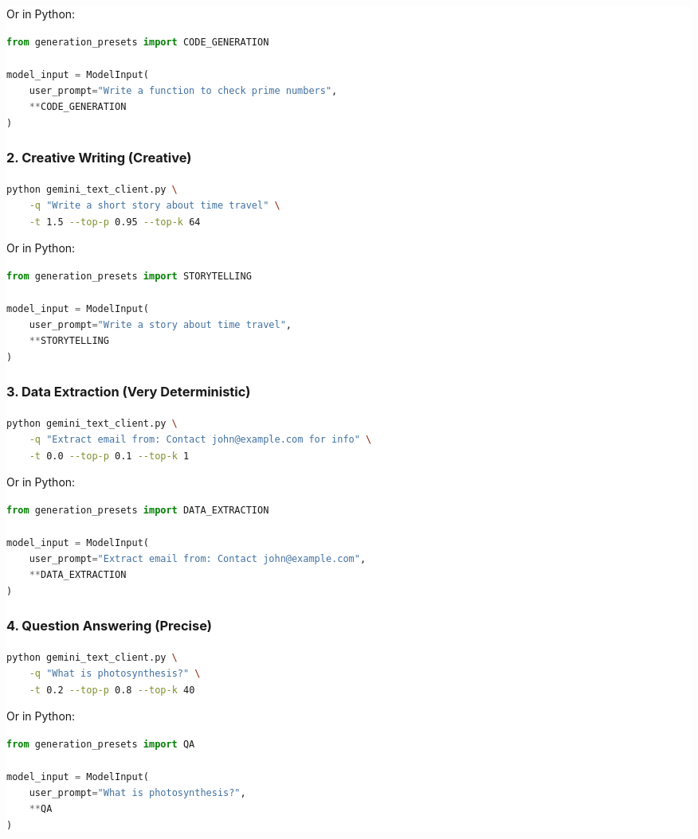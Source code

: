 Or in Python:
```python
from generation_presets import CODE_GENERATION

model_input = ModelInput(
    user_prompt="Write a function to check prime numbers",
    **CODE_GENERATION
)
```

### 2. Creative Writing (Creative)

```bash
python gemini_text_client.py \
    -q "Write a short story about time travel" \
    -t 1.5 --top-p 0.95 --top-k 64
```

Or in Python:
```python
from generation_presets import STORYTELLING

model_input = ModelInput(
    user_prompt="Write a story about time travel",
    **STORYTELLING
)
```

### 3. Data Extraction (Very Deterministic)

```bash
python gemini_text_client.py \
    -q "Extract email from: Contact john@example.com for info" \
    -t 0.0 --top-p 0.1 --top-k 1
```

Or in Python:
```python
from generation_presets import DATA_EXTRACTION

model_input = ModelInput(
    user_prompt="Extract email from: Contact john@example.com",
    **DATA_EXTRACTION
)
```

### 4. Question Answering (Precise)

```bash
python gemini_text_client.py \
    -q "What is photosynthesis?" \
    -t 0.2 --top-p 0.8 --top-k 40
```

Or in Python:
```python
from generation_presets import QA

model_input = ModelInput(
    user_prompt="What is photosynthesis?",
    **QA
)
```
